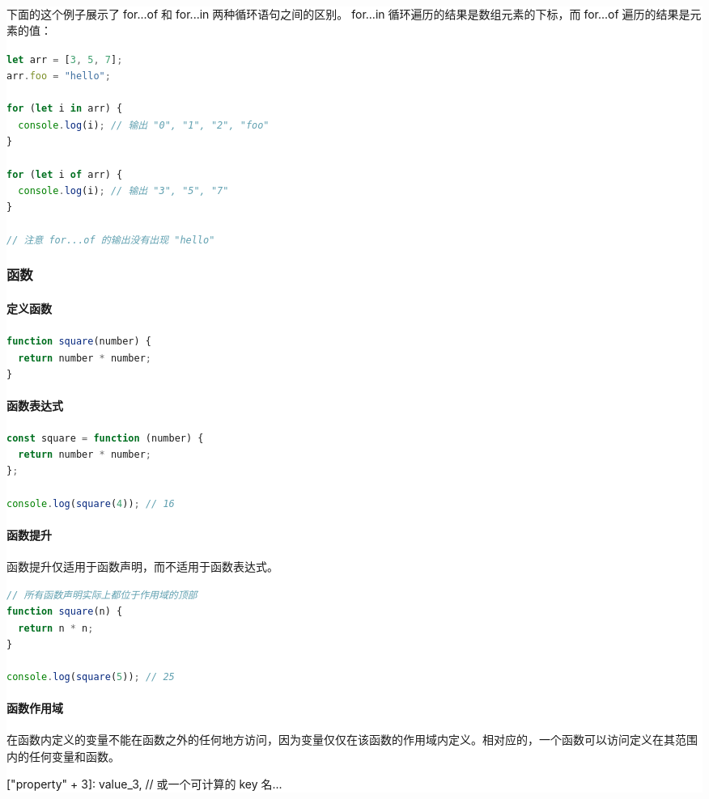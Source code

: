 下面的这个例子展示了 for...of 和 for...in 两种循环语句之间的区别。 for...in 循环遍历的结果是数组元素的下标，而 for...of 遍历的结果是元素的值：

```js
let arr = [3, 5, 7];
arr.foo = "hello";

for (let i in arr) {
  console.log(i); // 输出 "0", "1", "2", "foo"
}

for (let i of arr) {
  console.log(i); // 输出 "3", "5", "7"
}

// 注意 for...of 的输出没有出现 "hello"
```



### 函数

#### 定义函数

```js
function square(number) {
  return number * number;
}
```

#### 函数表达式

```js
const square = function (number) {
  return number * number;
};

console.log(square(4)); // 16
```

#### 函数提升

函数提升仅适用于函数声明，而不适用于函数表达式。

```js
// 所有函数声明实际上都位于作用域的顶部
function square(n) {
  return n * n;
}

console.log(square(5)); // 25
```



#### 函数作用域

在函数内定义的变量不能在函数之外的任何地方访问，因为变量仅仅在该函数的作用域内定义。相对应的，一个函数可以访问定义在其范围内的任何变量和函数。


  ["prop_" + (() => 42)()]: 42,
  ["property" + 3]: value_3, //  或一个可计算的 key 名...